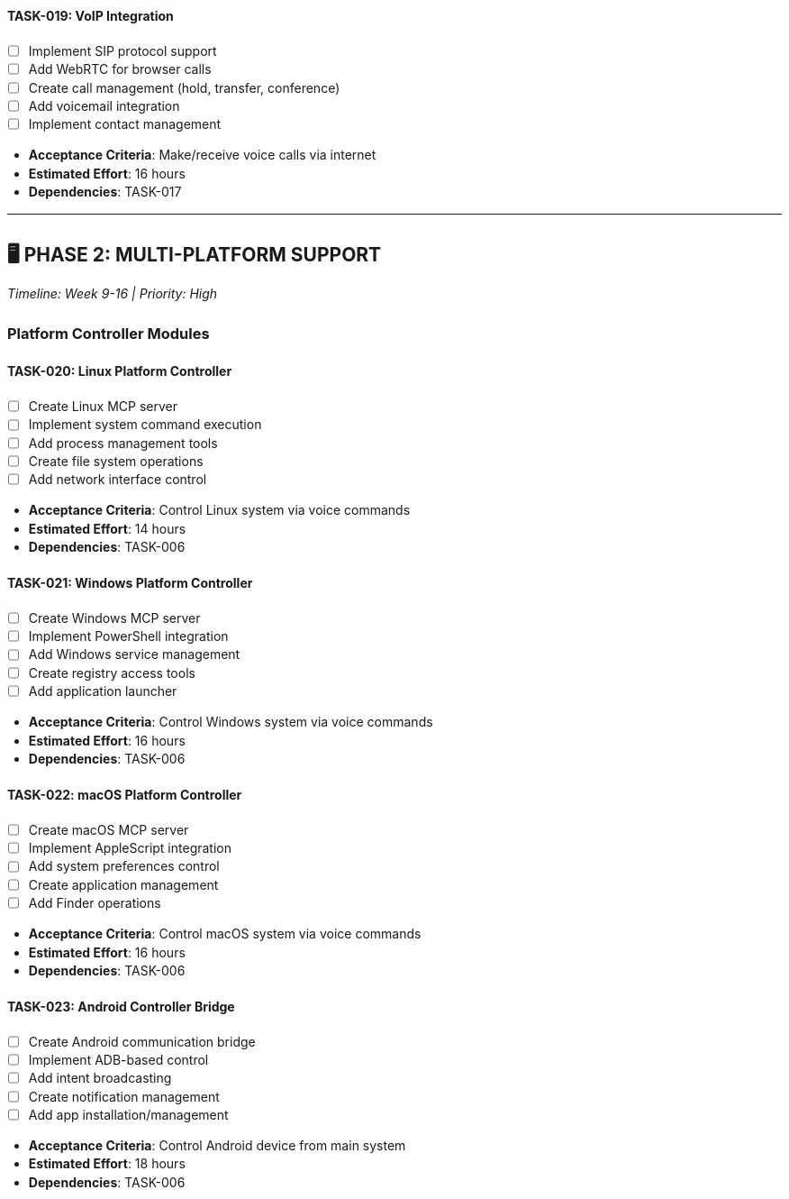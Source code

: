 #### **TASK-019: VoIP Integration**
- [ ] Implement SIP protocol support
- [ ] Add WebRTC for browser calls
- [ ] Create call management (hold, transfer, conference)
- [ ] Add voicemail integration
- [ ] Implement contact management
- **Acceptance Criteria**: Make/receive voice calls via internet
- **Estimated Effort**: 16 hours
- **Dependencies**: TASK-017

---

## 🖥️ **PHASE 2: MULTI-PLATFORM SUPPORT**
*Timeline: Week 9-16 | Priority: High*

### **Platform Controller Modules**

#### **TASK-020: Linux Platform Controller**
- [ ] Create Linux MCP server
- [ ] Implement system command execution
- [ ] Add process management tools
- [ ] Create file system operations
- [ ] Add network interface control
- **Acceptance Criteria**: Control Linux system via voice commands
- **Estimated Effort**: 14 hours
- **Dependencies**: TASK-006

#### **TASK-021: Windows Platform Controller**
- [ ] Create Windows MCP server
- [ ] Implement PowerShell integration
- [ ] Add Windows service management
- [ ] Create registry access tools
- [ ] Add application launcher
- **Acceptance Criteria**: Control Windows system via voice commands
- **Estimated Effort**: 16 hours
- **Dependencies**: TASK-006

#### **TASK-022: macOS Platform Controller**
- [ ] Create macOS MCP server
- [ ] Implement AppleScript integration
- [ ] Add system preferences control
- [ ] Create application management
- [ ] Add Finder operations
- **Acceptance Criteria**: Control macOS system via voice commands
- **Estimated Effort**: 16 hours
- **Dependencies**: TASK-006

#### **TASK-023: Android Controller Bridge**
- [ ] Create Android communication bridge
- [ ] Implement ADB-based control
- [ ] Add intent broadcasting
- [ ] Create notification management
- [ ] Add app installation/management
- **Acceptance Criteria**: Control Android device from main system
- **Estimated Effort**: 18 hours
- **Dependencies**: TASK-006
